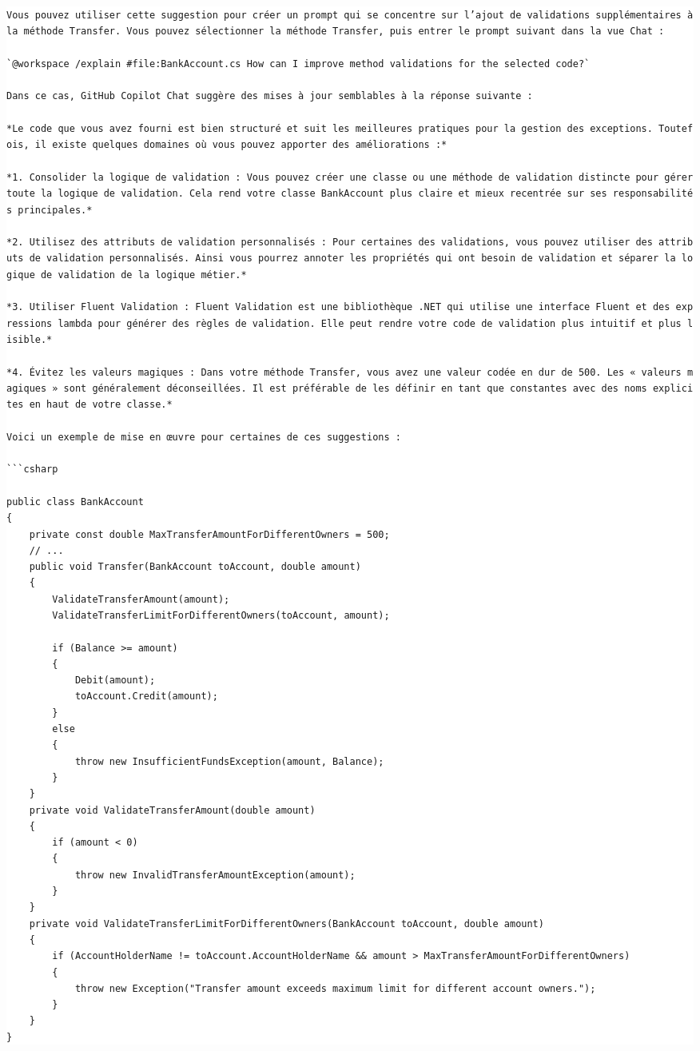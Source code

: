     Vous pouvez utiliser cette suggestion pour créer un prompt qui se concentre sur l’ajout de validations supplémentaires à la méthode Transfer. Vous pouvez sélectionner la méthode Transfer, puis entrer le prompt suivant dans la vue Chat :

    `@workspace /explain #file:BankAccount.cs How can I improve method validations for the selected code?`

    Dans ce cas, GitHub Copilot Chat suggère des mises à jour semblables à la réponse suivante :

    *Le code que vous avez fourni est bien structuré et suit les meilleures pratiques pour la gestion des exceptions. Toutefois, il existe quelques domaines où vous pouvez apporter des améliorations :*

    *1. Consolider la logique de validation : Vous pouvez créer une classe ou une méthode de validation distincte pour gérer toute la logique de validation. Cela rend votre classe BankAccount plus claire et mieux recentrée sur ses responsabilités principales.*

    *2. Utilisez des attributs de validation personnalisés : Pour certaines des validations, vous pouvez utiliser des attributs de validation personnalisés. Ainsi vous pourrez annoter les propriétés qui ont besoin de validation et séparer la logique de validation de la logique métier.*

    *3. Utiliser Fluent Validation : Fluent Validation est une bibliothèque .NET qui utilise une interface Fluent et des expressions lambda pour générer des règles de validation. Elle peut rendre votre code de validation plus intuitif et plus lisible.*

    *4. Évitez les valeurs magiques : Dans votre méthode Transfer, vous avez une valeur codée en dur de 500. Les « valeurs magiques » sont généralement déconseillées. Il est préférable de les définir en tant que constantes avec des noms explicites en haut de votre classe.*

    Voici un exemple de mise en œuvre pour certaines de ces suggestions :

    ```csharp

    public class BankAccount
    {
        private const double MaxTransferAmountForDifferentOwners = 500;
        // ...
        public void Transfer(BankAccount toAccount, double amount)
        {
            ValidateTransferAmount(amount);
            ValidateTransferLimitForDifferentOwners(toAccount, amount);
    
            if (Balance >= amount)
            {
                Debit(amount);
                toAccount.Credit(amount);
            }
            else
            {
                throw new InsufficientFundsException(amount, Balance);
            }
        }
        private void ValidateTransferAmount(double amount)
        {
            if (amount < 0)
            {
                throw new InvalidTransferAmountException(amount);
            }
        }
        private void ValidateTransferLimitForDifferentOwners(BankAccount toAccount, double amount)
        {
            if (AccountHolderName != toAccount.AccountHolderName && amount > MaxTransferAmountForDifferentOwners)
            {
                throw new Exception("Transfer amount exceeds maximum limit for different account owners.");
            }
        }
    }
